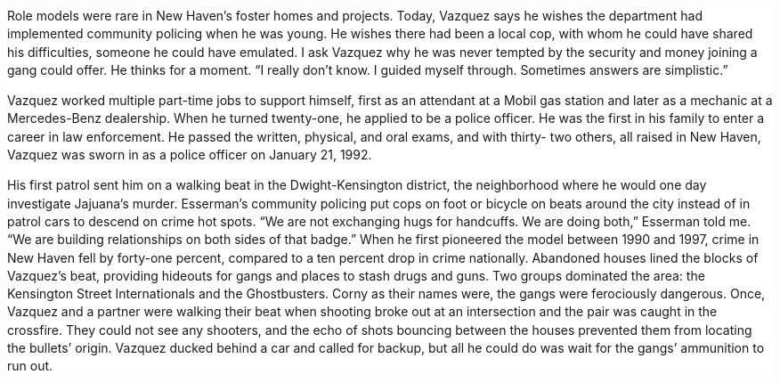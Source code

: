Role models were rare in New Haven’s foster 
homes and projects. Today, Vazquez says he wishes 
the department had implemented community policing 
when he was young. He wishes there had been a local 
cop, with whom he could have shared his difficulties, 
someone he could have emulated. I ask Vazquez why he 
was never tempted by the security and money joining a 
gang could offer. He thinks for a moment. “I really don’t 
know. I guided myself through. Sometimes answers are 
simplistic.”

Vazquez worked multiple part-time jobs to support 
himself, first as an attendant at a Mobil gas station and 
later as a mechanic at a Mercedes-Benz dealership. When 
he turned twenty-one, he applied to be a police officer. 
He was the first in his family to 
enter a career in law enforcement. 
He passed the written, physical, 
and oral exams, and with thirty-
two others, all raised in New 
Haven, Vazquez was sworn in as a 
police officer on January 21, 1992.

His 
first 
patrol 
sent 
him on a walking beat in the 
Dwight-Kensington district, the 
neighborhood where he would 
one day investigate Jajuana’s 
murder. Esserman’s community 
policing put cops on foot or 
bicycle on beats around the 
city instead of in patrol cars to 
descend on crime hot spots. 
“We are not exchanging hugs for 
handcuffs. We are doing both,” Esserman told me. “We 
are building relationships on both sides of that badge.” 
When he first pioneered the model between 1990 and 
1997, crime in New Haven fell by forty-one percent, 
compared to a ten percent drop in crime nationally. 
Abandoned houses lined the blocks of Vazquez’s 
beat, providing hideouts for gangs and places to stash 
drugs and guns. Two groups dominated the area: the 
Kensington Street Internationals and the Ghostbusters. 
Corny as their names were, the gangs were ferociously 
dangerous. Once, Vazquez and a partner were walking 
their beat when shooting broke out at an intersection 
and the pair was caught in the crossfire. They could 
not see any shooters, and the echo of shots bouncing 
between the houses prevented them from locating the 
bullets’ origin. Vazquez ducked behind a car and called 
for backup, but all he could do was wait for the gangs’ 
ammunition to run out.
